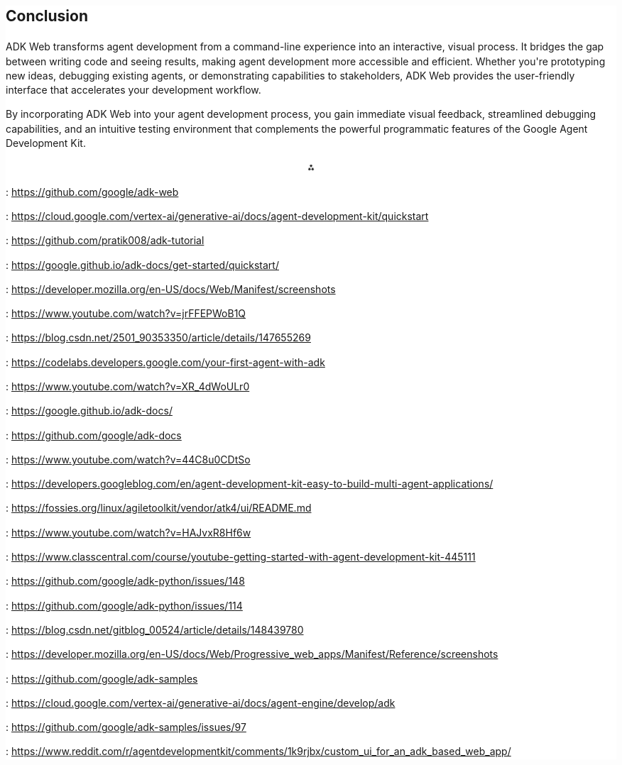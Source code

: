 ## Conclusion

ADK Web transforms agent development from a command-line experience into an interactive, visual process. It bridges the gap between writing code and seeing results, making agent development more accessible and efficient. Whether you're prototyping new ideas, debugging existing agents, or demonstrating capabilities to stakeholders, ADK Web provides the user-friendly interface that accelerates your development workflow.

By incorporating ADK Web into your agent development process, you gain immediate visual feedback, streamlined debugging capabilities, and an intuitive testing environment that complements the powerful programmatic features of the Google Agent Development Kit.

<div style="text-align: center">⁂</div>

: https://github.com/google/adk-web

: https://cloud.google.com/vertex-ai/generative-ai/docs/agent-development-kit/quickstart

: https://github.com/pratik008/adk-tutorial

: https://google.github.io/adk-docs/get-started/quickstart/

: https://developer.mozilla.org/en-US/docs/Web/Manifest/screenshots

: https://www.youtube.com/watch?v=jrFFEPWoB1Q

: https://blog.csdn.net/2501_90353350/article/details/147655269

: https://codelabs.developers.google.com/your-first-agent-with-adk

: https://www.youtube.com/watch?v=XR_4dWoULr0

: https://google.github.io/adk-docs/

: https://github.com/google/adk-docs

: https://www.youtube.com/watch?v=44C8u0CDtSo

: https://developers.googleblog.com/en/agent-development-kit-easy-to-build-multi-agent-applications/

: https://fossies.org/linux/agiletoolkit/vendor/atk4/ui/README.md

: https://www.youtube.com/watch?v=HAJvxR8Hf6w

: https://www.classcentral.com/course/youtube-getting-started-with-agent-development-kit-445111

: https://github.com/google/adk-python/issues/148

: https://github.com/google/adk-python/issues/114

: https://blog.csdn.net/gitblog_00524/article/details/148439780

: https://developer.mozilla.org/en-US/docs/Web/Progressive_web_apps/Manifest/Reference/screenshots

: https://github.com/google/adk-samples

: https://cloud.google.com/vertex-ai/generative-ai/docs/agent-engine/develop/adk

: https://github.com/google/adk-samples/issues/97

: https://www.reddit.com/r/agentdevelopmentkit/comments/1k9rjbx/custom_ui_for_an_adk_based_web_app/

